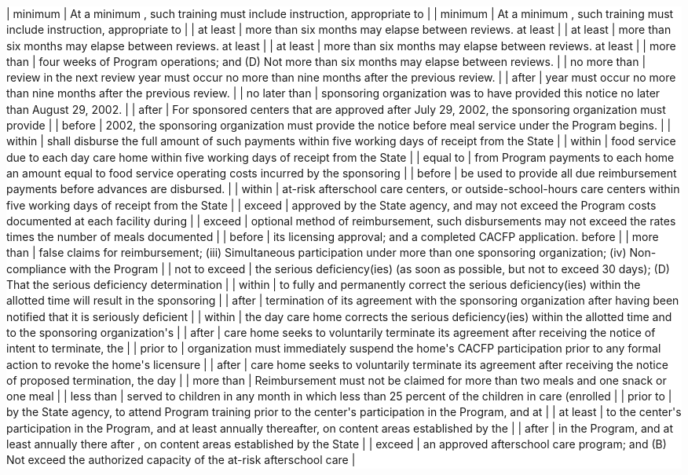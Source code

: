 | minimum               | At a  minimum , such training must include instruction, appropriate to                                                                                 |
| minimum               | At a  minimum , such training must include instruction, appropriate to                                                                                 |
| at least              | more than six months may elapse between reviews. at least                                                                                              |
| at least              | more than six months may elapse between reviews. at least                                                                                              |
| at least              | more than six months may elapse between reviews. at least                                                                                              |
| more than             | four weeks of Program operations; and (D) Not more than  six months may elapse between reviews.                                                        |
| no more than          | review in the next review year must occur no more than  nine months after the previous review.                                                         |
| after                 | year must occur no more than nine months after  the previous review.                                                                                   |
| no later than         | sponsoring organization was to have provided this notice no later than  August 29, 2002.                                                               |
| after                 | For sponsored centers that are approved  after July 29, 2002, the sponsoring organization must provide                                                 |
| before                | 2002, the sponsoring organization must provide the notice before  meal service under the Program begins.                                               |
| within                | shall disburse the full amount of such payments within five working days of receipt from the State                                                     |
| within                | food service due to each day care home within five working days of receipt from the State                                                              |
| equal to              | from Program payments to each home an amount equal to food service operating costs incurred by the sponsoring                                          |
| before                | be used to provide all due reimbursement payments before  advances are disbursed.                                                                      |
| within                | at-risk afterschool care centers, or outside-school-hours care centers within five working days of receipt from the State                              |
| exceed                | approved by the State agency, and may not exceed the Program costs documented at each facility during                                                  |
| exceed                | optional method of reimbursement, such disbursements may not exceed the rates times the number of meals documented                                     |
| before                | its licensing approval; and a completed CACFP application. before                                                                                      |
| more than             | false claims for reimbursement; (iii) Simultaneous participation under more than one sponsoring organization; (iv) Non-compliance with the Program     |
| not to exceed         | the serious deficiency(ies) (as soon as possible, but not to exceed 30 days); (D) That the serious deficiency determination                            |
| within                | to fully and permanently correct the serious deficiency(ies) within the allotted time will result in the sponsoring                                    |
| after                 | termination of its agreement with the sponsoring organization after having been notified that it is seriously deficient                                |
| within                | the day care home corrects the serious deficiency(ies) within the allotted time and to the sponsoring organization's                                   |
| after                 | care home seeks to voluntarily terminate its agreement after receiving the notice of intent to terminate, the                                          |
| prior to              | organization must immediately suspend the home's CACFP participation prior to any formal action to revoke the home's licensure                         |
| after                 | care home seeks to voluntarily terminate its agreement after receiving the notice of proposed termination, the day                                     |
| more than             | Reimbursement must not be claimed for  more than two meals and one snack or one meal                                                                   |
| less than             | served to children in any month in which less than 25 percent of the children in care (enrolled                                                        |
| prior to              | by the State agency, to attend Program training prior to the center's participation in the Program, and at                                             |
| at least              | to the center's participation in the Program, and at least annually thereafter, on content areas established by the                                    |
| after                 | in the Program, and at least annually there after , on content areas established by the State                                                          |
| exceed                | an approved afterschool care program; and (B) Not exceed the authorized capacity of the at-risk afterschool care                                       |